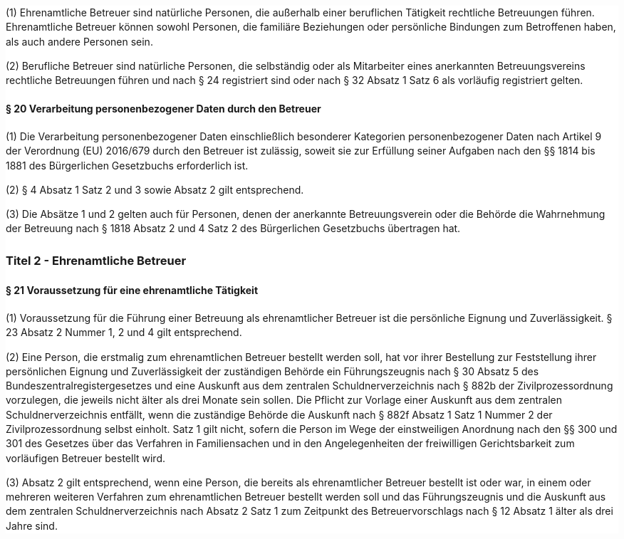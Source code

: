 (1) Ehrenamtliche Betreuer sind natürliche Personen, die außerhalb
einer beruflichen Tätigkeit rechtliche Betreuungen führen.
Ehrenamtliche Betreuer können sowohl Personen, die familiäre
Beziehungen oder persönliche Bindungen zum Betroffenen haben, als auch
andere Personen sein.

(2) Berufliche Betreuer sind natürliche Personen, die selbständig oder
als Mitarbeiter eines anerkannten Betreuungsvereins rechtliche
Betreuungen führen und nach § 24 registriert sind oder nach § 32
Absatz 1 Satz 6 als vorläufig registriert gelten.


#### § 20 Verarbeitung personenbezogener Daten durch den Betreuer

(1) Die Verarbeitung personenbezogener Daten einschließlich besonderer
Kategorien personenbezogener Daten nach Artikel 9 der Verordnung (EU)
2016/679 durch den Betreuer ist zulässig, soweit sie zur Erfüllung
seiner Aufgaben nach den §§ 1814 bis 1881 des Bürgerlichen Gesetzbuchs
erforderlich ist.

(2) § 4 Absatz 1 Satz 2 und 3 sowie Absatz 2 gilt entsprechend.

(3) Die Absätze 1 und 2 gelten auch für Personen, denen der anerkannte
Betreuungsverein oder die Behörde die Wahrnehmung der Betreuung nach
§ 1818 Absatz 2 und 4 Satz 2 des Bürgerlichen Gesetzbuchs übertragen
hat.


### Titel 2 - Ehrenamtliche Betreuer


#### § 21 Voraussetzung für eine ehrenamtliche Tätigkeit

(1) Voraussetzung für die Führung einer Betreuung als ehrenamtlicher
Betreuer ist die persönliche Eignung und Zuverlässigkeit. § 23 Absatz
2 Nummer 1, 2 und 4 gilt entsprechend.

(2) Eine Person, die erstmalig zum ehrenamtlichen Betreuer bestellt
werden soll, hat vor ihrer Bestellung zur Feststellung ihrer
persönlichen Eignung und Zuverlässigkeit der zuständigen Behörde ein
Führungszeugnis nach § 30 Absatz 5 des Bundeszentralregistergesetzes
und eine Auskunft aus dem zentralen Schuldnerverzeichnis nach § 882b
der Zivilprozessordnung vorzulegen, die jeweils nicht älter als drei
Monate sein sollen. Die Pflicht zur Vorlage einer Auskunft aus dem
zentralen Schuldnerverzeichnis entfällt, wenn die zuständige Behörde
die Auskunft nach § 882f Absatz 1 Satz 1 Nummer 2 der
Zivilprozessordnung selbst einholt. Satz 1 gilt nicht, sofern die
Person im Wege der einstweiligen Anordnung nach den §§ 300 und 301 des
Gesetzes über das Verfahren in Familiensachen und in den
Angelegenheiten der freiwilligen Gerichtsbarkeit zum vorläufigen
Betreuer bestellt wird.

(3) Absatz 2 gilt entsprechend, wenn eine Person, die bereits als
ehrenamtlicher Betreuer bestellt ist oder war, in einem oder mehreren
weiteren Verfahren zum ehrenamtlichen Betreuer bestellt werden soll
und das Führungszeugnis und die Auskunft aus dem zentralen
Schuldnerverzeichnis nach Absatz 2 Satz 1 zum Zeitpunkt des
Betreuervorschlags nach § 12 Absatz 1 älter als drei Jahre sind.
